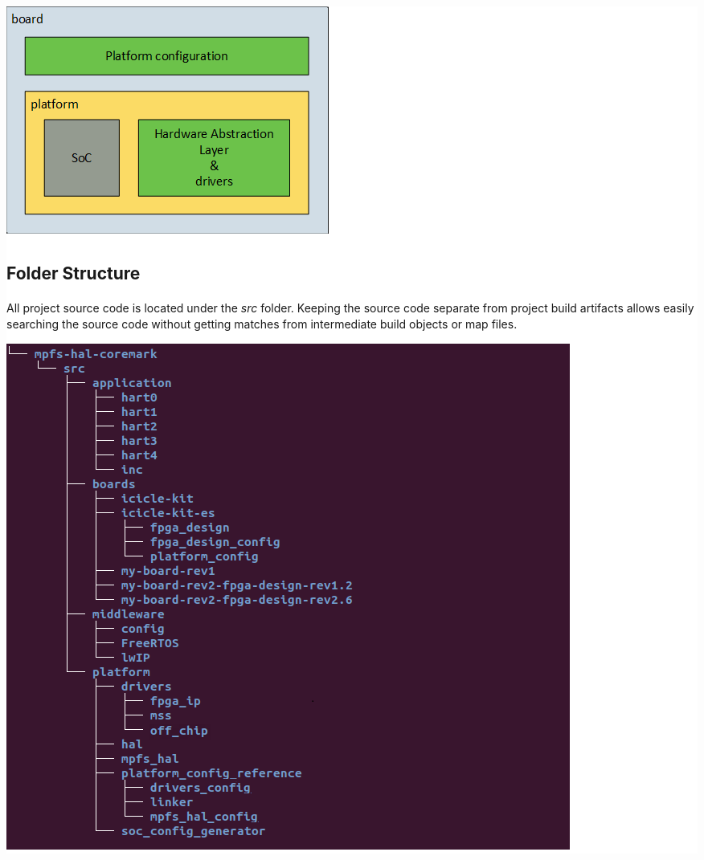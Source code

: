 ![](./images/platform_config_bd.png)

<a name="folder"></a>

## Folder Structure

All project source code is located under the *src* folder. Keeping the source code separate from project build artifacts allows easily searching the source code without getting matches from intermediate build objects or map files.

![](./images/folder_structure_l5.png)
